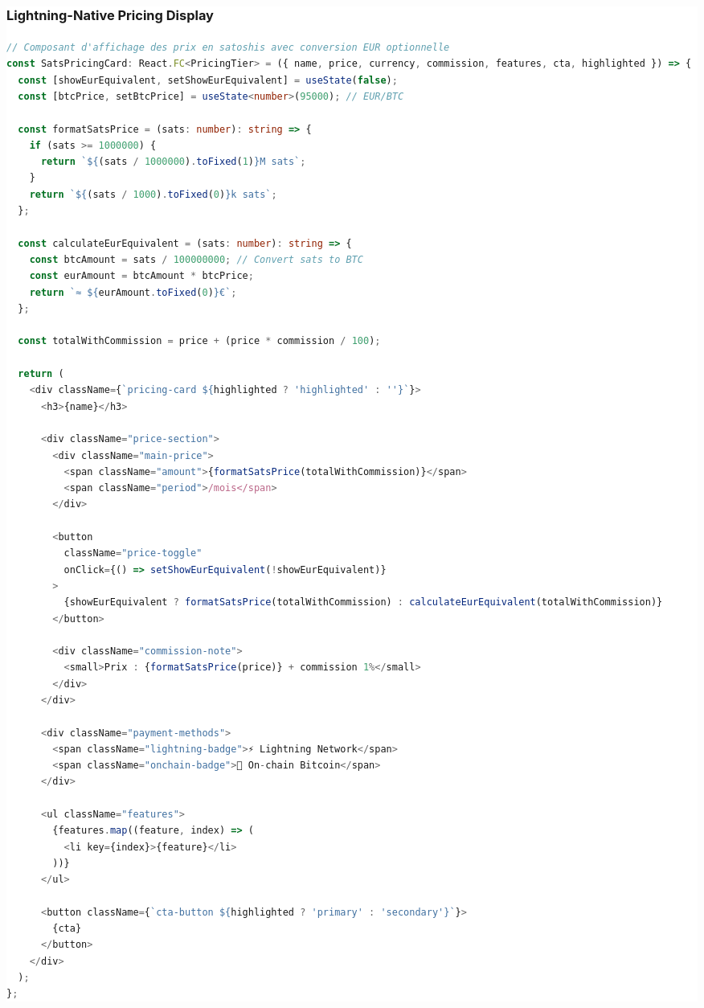 ### **Lightning-Native Pricing Display**
```typescript
// Composant d'affichage des prix en satoshis avec conversion EUR optionnelle
const SatsPricingCard: React.FC<PricingTier> = ({ name, price, currency, commission, features, cta, highlighted }) => {
  const [showEurEquivalent, setShowEurEquivalent] = useState(false);
  const [btcPrice, setBtcPrice] = useState<number>(95000); // EUR/BTC
  
  const formatSatsPrice = (sats: number): string => {
    if (sats >= 1000000) {
      return `${(sats / 1000000).toFixed(1)}M sats`;
    }
    return `${(sats / 1000).toFixed(0)}k sats`;
  };
  
  const calculateEurEquivalent = (sats: number): string => {
    const btcAmount = sats / 100000000; // Convert sats to BTC
    const eurAmount = btcAmount * btcPrice;
    return `≈ ${eurAmount.toFixed(0)}€`;
  };
  
  const totalWithCommission = price + (price * commission / 100);
  
  return (
    <div className={`pricing-card ${highlighted ? 'highlighted' : ''}`}>
      <h3>{name}</h3>
      
      <div className="price-section">
        <div className="main-price">
          <span className="amount">{formatSatsPrice(totalWithCommission)}</span>
          <span className="period">/mois</span>
        </div>
        
        <button 
          className="price-toggle"
          onClick={() => setShowEurEquivalent(!showEurEquivalent)}
        >
          {showEurEquivalent ? formatSatsPrice(totalWithCommission) : calculateEurEquivalent(totalWithCommission)}
        </button>
        
        <div className="commission-note">
          <small>Prix : {formatSatsPrice(price)} + commission 1%</small>
        </div>
      </div>
      
      <div className="payment-methods">
        <span className="lightning-badge">⚡ Lightning Network</span>
        <span className="onchain-badge">🔗 On-chain Bitcoin</span>
      </div>
      
      <ul className="features">
        {features.map((feature, index) => (
          <li key={index}>{feature}</li>
        ))}
      </ul>
      
      <button className={`cta-button ${highlighted ? 'primary' : 'secondary'}`}>
        {cta}
      </button>
    </div>
  );
};
```